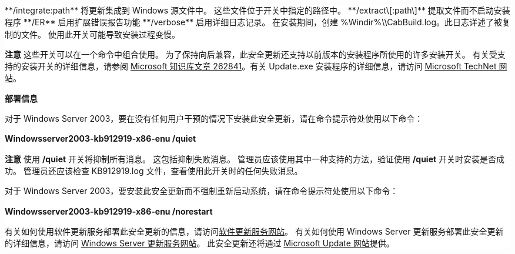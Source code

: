 </td>
</tr>
<tr class="alternateRow">
<td style="border:1px solid black;">
**/integrate:path**
</td>
<td style="border:1px solid black;">
将更新集成到 Windows 源文件中。 这些文件位于开关中指定的路径中。
</td>
</tr>
<tr>
<td style="border:1px solid black;">
**/extract\[:path\]**
</td>
<td style="border:1px solid black;">
提取文件而不启动安装程序
</td>
</tr>
<tr class="alternateRow">
<td style="border:1px solid black;">
**/ER**
</td>
<td style="border:1px solid black;">
启用扩展错误报告功能
</td>
</tr>
<tr>
<td style="border:1px solid black;">
**/verbose**
</td>
<td style="border:1px solid black;">
启用详细日志记录。 在安装期间，创建 %Windir%\\CabBuild.log。此日志详述了被复制的文件。 使用此开关可能导致安装过程变慢。
</td>
</tr>
</table>

**注意** 这些开关可以在一个命令中组合使用。 为了保持向后兼容，此安全更新还支持以前版本的安装程序所使用的许多安装开关。 有关受支持的安装开关的详细信息，请参阅 [Microsoft 知识库文章 262841](http://support.microsoft.com/kb/262841)。有关 Update.exe 安装程序的详细信息，请访问 [Microsoft TechNet 网站](http://go.microsoft.com/fwlink/?linkid=38951)。

**部署信息**

对于 Windows Server 2003，要在没有任何用户干预的情况下安装此安全更新，请在命令提示符处使用以下命令：

**Windowsserver2003-kb912919-x86-enu /quiet**

**注意** 使用 **/quiet** 开关将抑制所有消息。 这包括抑制失败消息。 管理员应该使用其中一种支持的方法，验证使用 **/quiet** 开关时安装是否成功。 管理员还应该检查 KB912919.log 文件，查看使用此开关时的任何失败消息。

对于 Windows Server 2003，要安装此安全更新而不强制重新启动系统，请在命令提示符处使用以下命令：

**Windowsserver2003-kb912919-x86-enu /norestart**

有关如何使用软件更新服务部署此安全更新的信息，请访问[软件更新服务网站](http://go.microsoft.com/fwlink/?linkid=21125)。 有关如何使用 Windows Server 更新服务部署此安全更新的详细信息，请访问 [Windows Server 更新服务网站](http://go.microsoft.com/fwlink/?linkid=50120)。 此安全更新还将通过 [Microsoft Update 网站](http://update.microsoft.com/microsoftupdate)提供。
